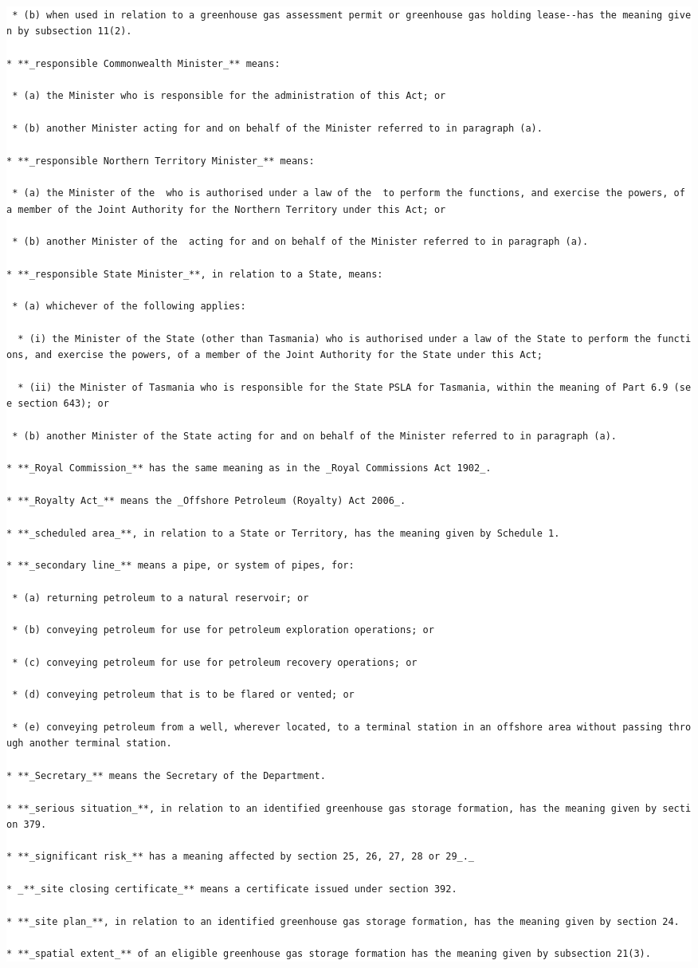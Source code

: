      * (b) when used in relation to a greenhouse gas assessment permit or greenhouse gas holding lease--has the meaning given by subsection 11(2).

    * **_responsible Commonwealth Minister_** means:

     * (a) the Minister who is responsible for the administration of this Act; or

     * (b) another Minister acting for and on behalf of the Minister referred to in paragraph (a).

    * **_responsible Northern Territory Minister_** means:

     * (a) the Minister of the  who is authorised under a law of the  to perform the functions, and exercise the powers, of a member of the Joint Authority for the Northern Territory under this Act; or

     * (b) another Minister of the  acting for and on behalf of the Minister referred to in paragraph (a).

    * **_responsible State Minister_**, in relation to a State, means:

     * (a) whichever of the following applies:

      * (i) the Minister of the State (other than Tasmania) who is authorised under a law of the State to perform the functions, and exercise the powers, of a member of the Joint Authority for the State under this Act;

      * (ii) the Minister of Tasmania who is responsible for the State PSLA for Tasmania, within the meaning of Part 6.9 (see section 643); or

     * (b) another Minister of the State acting for and on behalf of the Minister referred to in paragraph (a).

    * **_Royal Commission_** has the same meaning as in the _Royal Commissions Act 1902_.

    * **_Royalty Act_** means the _Offshore Petroleum (Royalty) Act 2006_.

    * **_scheduled area_**, in relation to a State or Territory, has the meaning given by Schedule 1.

    * **_secondary line_** means a pipe, or system of pipes, for:

     * (a) returning petroleum to a natural reservoir; or

     * (b) conveying petroleum for use for petroleum exploration operations; or

     * (c) conveying petroleum for use for petroleum recovery operations; or

     * (d) conveying petroleum that is to be flared or vented; or

     * (e) conveying petroleum from a well, wherever located, to a terminal station in an offshore area without passing through another terminal station.

    * **_Secretary_** means the Secretary of the Department.

    * **_serious situation_**, in relation to an identified greenhouse gas storage formation, has the meaning given by section 379.

    * **_significant risk_** has a meaning affected by section 25, 26, 27, 28 or 29_._

    * _**_site closing certificate_** means a certificate issued under section 392.

    * **_site plan_**, in relation to an identified greenhouse gas storage formation, has the meaning given by section 24.

    * **_spatial extent_** of an eligible greenhouse gas storage formation has the meaning given by subsection 21(3).
